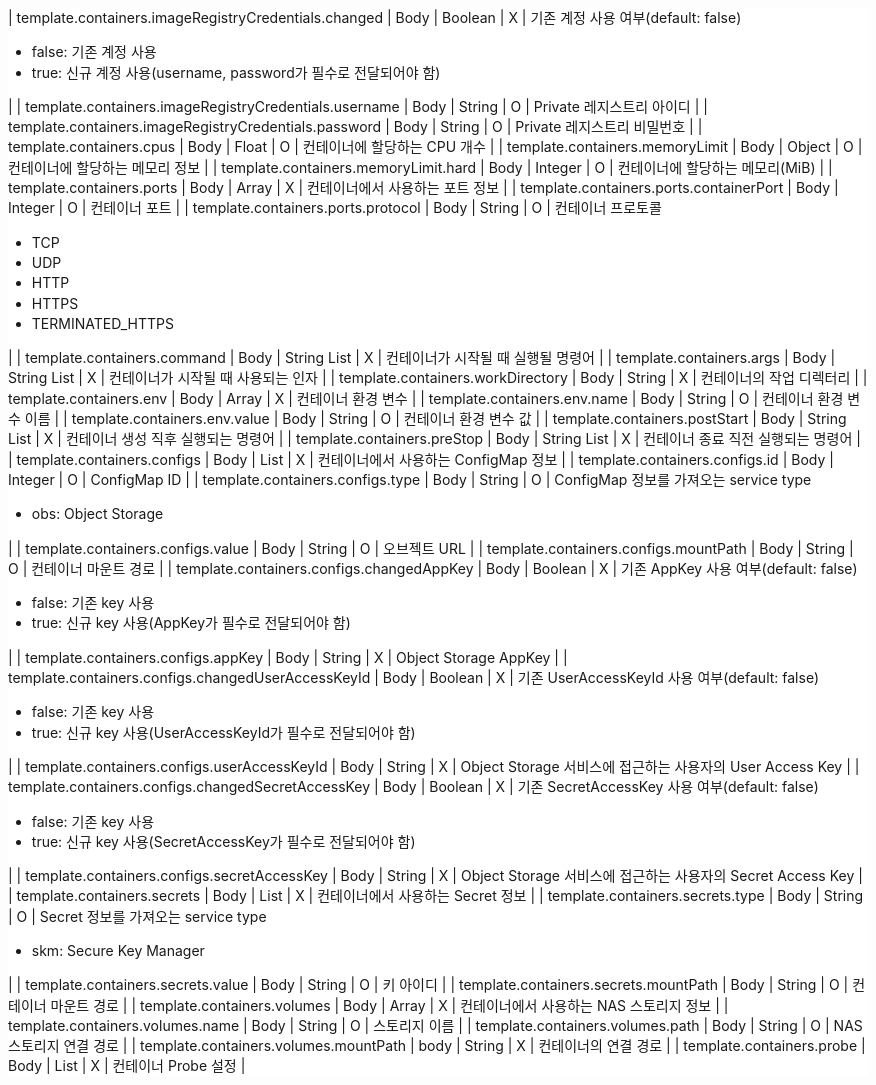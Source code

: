 | template.containers.imageRegistryCredentials.changed | Body | Boolean | X | 기존 계정 사용 여부(default: false)<ul><li>false: 기존 계정 사용</li><li>true: 신규 계정 사용(username, password가 필수로 전달되어야 함)</li></ul> |
| template.containers.imageRegistryCredentials.username | Body | String | O | Private 레지스트리 아이디 |
| template.containers.imageRegistryCredentials.password | Body | String | O | Private 레지스트리 비밀번호 |
| template.containers.cpus | Body | Float | O | 컨테이너에 할당하는 CPU 개수 |
| template.containers.memoryLimit | Body | Object | O | 컨테이너에 할당하는 메모리 정보 |
| template.containers.memoryLimit.hard | Body | Integer | O | 컨테이너에 할당하는 메모리(MiB) |
| template.containers.ports | Body | Array | X | 컨테이너에서 사용하는 포트 정보 |
| template.containers.ports.containerPort | Body | Integer | O | 컨테이너 포트 |
| template.containers.ports.protocol | Body | String | O | 컨테이너 프로토콜<ul><li>TCP</li><li>UDP</li><li>HTTP</li><li>HTTPS</li><li>TERMINATED\_HTTPS</li></ul> |
| template.containers.command | Body | String List | X | 컨테이너가 시작될 때 실행될 명령어 |
| template.containers.args | Body | String List | X | 컨테이너가 시작될 때 사용되는 인자 |
| template.containers.workDirectory | Body | String | X | 컨테이너의 작업 디렉터리 |
| template.containers.env | Body | Array | X | 컨테이너 환경 변수 |
| template.containers.env.name | Body | String | O | 컨테이너 환경 변수 이름 |
| template.containers.env.value | Body | String | O | 컨테이너 환경 변수 값 |
| template.containers.postStart | Body | String List | X | 컨테이너 생성 직후 실행되는 명령어 |
| template.containers.preStop | Body | String List | X | 컨테이너 종료 직전 실행되는 명령어 |
| template.containers.configs | Body | List | X | 컨테이너에서 사용하는 ConfigMap 정보 |
| template.containers.configs.id | Body | Integer | O | ConfigMap ID |
| template.containers.configs.type | Body | String | O | ConfigMap 정보를 가져오는 service type<ul><li>obs: Object Storage</li></ul> |
| template.containers.configs.value | Body | String | O | 오브젝트 URL |
| template.containers.configs.mountPath | Body | String | O | 컨테이너 마운트 경로 |
| template.containers.configs.changedAppKey | Body | Boolean | X | 기존 AppKey 사용 여부(default: false)<ul><li>false: 기존 key 사용</li><li>true: 신규 key 사용(AppKey가 필수로 전달되어야 함)</li></ul> |
| template.containers.configs.appKey | Body | String | X | Object Storage AppKey |
| template.containers.configs.changedUserAccessKeyId | Body | Boolean | X | 기존 UserAccessKeyId 사용 여부(default: false)<ul><li>false: 기존 key 사용</li><li>true: 신규 key 사용(UserAccessKeyId가 필수로 전달되어야 함)</li></ul> |
| template.containers.configs.userAccessKeyId | Body | String | X | Object Storage 서비스에 접근하는 사용자의 User Access Key |
| template.containers.configs.changedSecretAccessKey | Body | Boolean | X | 기존 SecretAccessKey 사용 여부(default: false)<ul><li>false: 기존 key 사용</li><li>true: 신규 key 사용(SecretAccessKey가 필수로 전달되어야 함)</li></ul> |
| template.containers.configs.secretAccessKey | Body | String | X | Object Storage 서비스에 접근하는 사용자의 Secret Access Key |
| template.containers.secrets | Body | List | X | 컨테이너에서 사용하는 Secret 정보 |
| template.containers.secrets.type | Body | String | O | Secret 정보를 가져오는 service type<ul><li>skm: Secure Key Manager</li></ul> |
| template.containers.secrets.value | Body | String | O | 키 아이디 |
| template.containers.secrets.mountPath | Body | String | O | 컨테이너 마운트 경로 |
| template.containers.volumes | Body | Array | X | 컨테이너에서 사용하는 NAS 스토리지 정보 |
| template.containers.volumes.name | Body | String | O | 스토리지 이름 |
| template.containers.volumes.path | Body | String | O | NAS 스토리지 연결 경로 |
| template.containers.volumes.mountPath | body | String | X | 컨테이너의 연결 경로 |
| template.containers.probe | Body | List | X | 컨테이너 Probe 설정 |